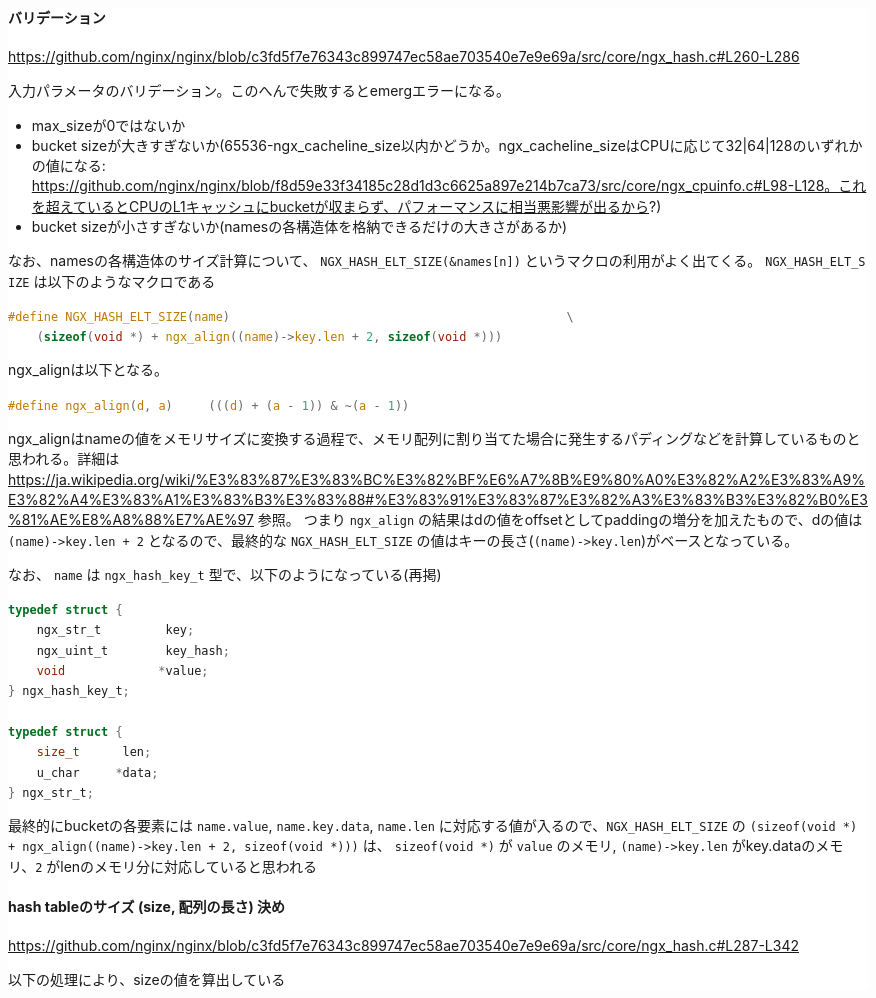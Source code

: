 #### バリデーション

https://github.com/nginx/nginx/blob/c3fd5f7e76343c899747ec58ae703540e7e9e69a/src/core/ngx_hash.c#L260-L286

入力パラメータのバリデーション。このへんで失敗するとemergエラーになる。
- max_sizeが0ではないか
- bucket sizeが大きすぎないか(65536-ngx_cacheline_size以内かどうか。ngx_cacheline_sizeはCPUに応じて32|64|128のいずれかの値になる: https://github.com/nginx/nginx/blob/f8d59e33f34185c28d1d3c6625a897e214b7ca73/src/core/ngx_cpuinfo.c#L98-L128。これを超えているとCPUのL1キャッシュにbucketが収まらず、パフォーマンスに相当悪影響が出るから?)
- bucket sizeが小さすぎないか(namesの各構造体を格納できるだけの大きさがあるか)

なお、namesの各構造体のサイズ計算について、 `NGX_HASH_ELT_SIZE(&names[n])` というマクロの利用がよく出てくる。 `NGX_HASH_ELT_SIZE` は以下のようなマクロである

```c
#define NGX_HASH_ELT_SIZE(name)                                               \
    (sizeof(void *) + ngx_align((name)->key.len + 2, sizeof(void *)))
```

ngx_alignは以下となる。

```c
#define ngx_align(d, a)     (((d) + (a - 1)) & ~(a - 1))
```

ngx_alignはnameの値をメモリサイズに変換する過程で、メモリ配列に割り当てた場合に発生するパディングなどを計算しているものと思われる。詳細は https://ja.wikipedia.org/wiki/%E3%83%87%E3%83%BC%E3%82%BF%E6%A7%8B%E9%80%A0%E3%82%A2%E3%83%A9%E3%82%A4%E3%83%A1%E3%83%B3%E3%83%88#%E3%83%91%E3%83%87%E3%82%A3%E3%83%B3%E3%82%B0%E3%81%AE%E8%A8%88%E7%AE%97 参照。
つまり `ngx_align` の結果はdの値をoffsetとしてpaddingの増分を加えたもので、dの値は `(name)->key.len + 2` となるので、最終的な `NGX_HASH_ELT_SIZE` の値はキーの長さ(`(name)->key.len`)がベースとなっている。

なお、 `name` は `ngx_hash_key_t` 型で、以下のようになっている(再掲)

```c
typedef struct {
    ngx_str_t         key;
    ngx_uint_t        key_hash;
    void             *value;
} ngx_hash_key_t;

typedef struct {
    size_t      len;
    u_char     *data;
} ngx_str_t;
```

最終的にbucketの各要素には `name.value`, `name.key.data`, `name.len` に対応する値が入るので、`NGX_HASH_ELT_SIZE` の `(sizeof(void *) + ngx_align((name)->key.len + 2, sizeof(void *)))` は、 `sizeof(void *)` が `value` のメモリ, `(name)->key.len` がkey.dataのメモリ、`2` がlenのメモリ分に対応していると思われる

#### hash tableのサイズ (size, 配列の長さ) 決め

https://github.com/nginx/nginx/blob/c3fd5f7e76343c899747ec58ae703540e7e9e69a/src/core/ngx_hash.c#L287-L342

以下の処理により、sizeの値を算出している
